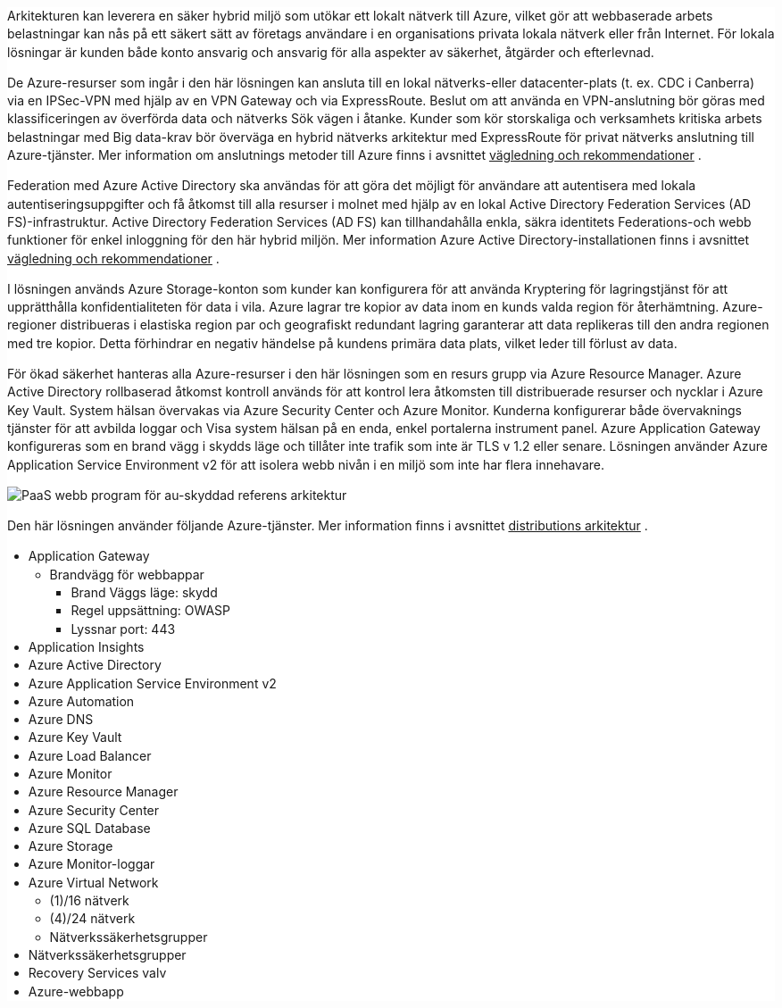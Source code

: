 Arkitekturen kan leverera en säker hybrid miljö som utökar ett lokalt nätverk till Azure, vilket gör att webbaserade arbets belastningar kan nås på ett säkert sätt av företags användare i en organisations privata lokala nätverk eller från Internet. För lokala lösningar är kunden både konto ansvarig och ansvarig för alla aspekter av säkerhet, åtgärder och efterlevnad.

De Azure-resurser som ingår i den här lösningen kan ansluta till en lokal nätverks-eller datacenter-plats (t. ex. CDC i Canberra) via en IPSec-VPN med hjälp av en VPN Gateway och via ExpressRoute. Beslut om att använda en VPN-anslutning bör göras med klassificeringen av överförda data och nätverks Sök vägen i åtanke. Kunder som kör storskaliga och verksamhets kritiska arbets belastningar med Big data-krav bör överväga en hybrid nätverks arkitektur med ExpressRoute för privat nätverks anslutning till Azure-tjänster. Mer information om anslutnings metoder till Azure finns i avsnittet [vägledning och rekommendationer](#guidance-and-recommendations) .

Federation med Azure Active Directory ska användas för att göra det möjligt för användare att autentisera med lokala autentiseringsuppgifter och få åtkomst till alla resurser i molnet med hjälp av en lokal Active Directory Federation Services (AD FS)-infrastruktur. Active Directory Federation Services (AD FS) kan tillhandahålla enkla, säkra identitets Federations-och webb funktioner för enkel inloggning för den här hybrid miljön. Mer information Azure Active Directory-installationen finns i avsnittet [vägledning och rekommendationer](#guidance-and-recommendations) .

I lösningen används Azure Storage-konton som kunder kan konfigurera för att använda Kryptering för lagringstjänst för att upprätthålla konfidentialiteten för data i vila. Azure lagrar tre kopior av data inom en kunds valda region för återhämtning. Azure-regioner distribueras i elastiska region par och geografiskt redundant lagring garanterar att data replikeras till den andra regionen med tre kopior. Detta förhindrar en negativ händelse på kundens primära data plats, vilket leder till förlust av data.

För ökad säkerhet hanteras alla Azure-resurser i den här lösningen som en resurs grupp via Azure Resource Manager. Azure Active Directory rollbaserad åtkomst kontroll används för att kontrol lera åtkomsten till distribuerade resurser och nycklar i Azure Key Vault. System hälsan övervakas via Azure Security Center och Azure Monitor. Kunderna konfigurerar både övervaknings tjänster för att avbilda loggar och Visa system hälsan på en enda, enkel portalerna instrument panel. Azure Application Gateway konfigureras som en brand vägg i skydds läge och tillåter inte trafik som inte är TLS v 1.2 eller senare. Lösningen använder Azure Application Service Environment v2 för att isolera webb nivån i en miljö som inte har flera innehavare.

![PaaS webb program för au-skyddad referens arkitektur](images/au-protected-paaswa-architecture.png?raw=true "PaaS webb program för au-skyddat referens arkitektur diagram")

Den här lösningen använder följande Azure-tjänster. Mer information finns i avsnittet [distributions arkitektur](#deployment-architecture) .

- Application Gateway
    - Brandvägg för webbappar
        - Brand Väggs läge: skydd
        - Regel uppsättning: OWASP
        - Lyssnar port: 443
- Application Insights
- Azure Active Directory
- Azure Application Service Environment v2
- Azure Automation
- Azure DNS
- Azure Key Vault
- Azure Load Balancer
- Azure Monitor
- Azure Resource Manager
- Azure Security Center
- Azure SQL Database
- Azure Storage
- Azure Monitor-loggar
- Azure Virtual Network
    - (1)/16 nätverk
    - (4)/24 nätverk
    - Nätverkssäkerhetsgrupper
- Nätverkssäkerhetsgrupper
- Recovery Services valv
- Azure-webbapp
